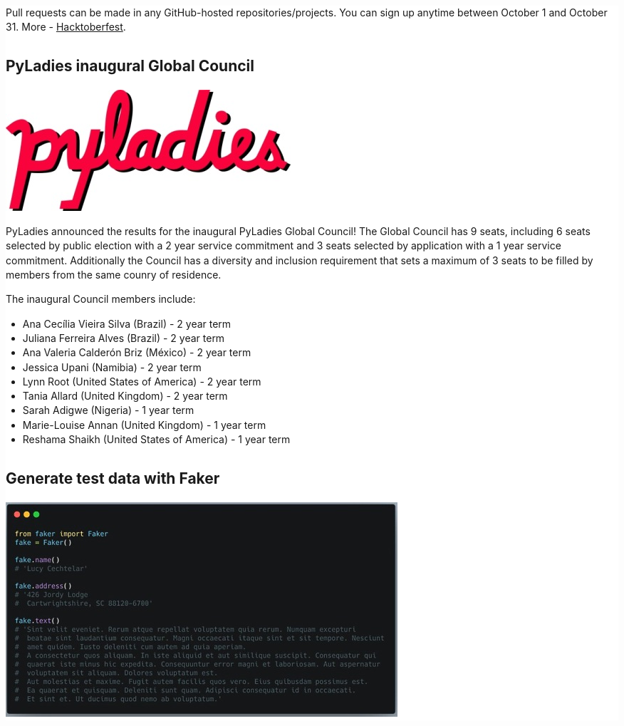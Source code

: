 Pull requests can be made in any GitHub-hosted repositories/projects. You can sign up anytime between October 1 and October 31. More - [Hacktoberfest](https://hacktoberfest.digitalocean.com/).

## PyLadies inaugural Global Council

[![PyLadies inaugural Global Council](../assets/20200929/20200929pyladies.jpg)](https://pyladies.com/blog/Announcing-the-Inaugural-PyLadies-Global-Council/inaugural-pyladies-council/)

PyLadies announced the results for the inaugural PyLadies Global Council! The Global Council has 9 seats, including 6 seats selected by public election with a 2 year service commitment and 3 seats selected by application with a 1 year service commitment. Additionally the Council has a diversity and inclusion requirement that sets a maximum of 3 seats to be filled by members from the same counry of residence.

The inaugural Council members include:

- Ana Cecília Vieira Silva (Brazil) - 2 year term
- Juliana Ferreira Alves (Brazil) - 2 year term
- Ana Valeria Calderón Briz (México) - 2 year term
- Jessica Upani (Namibia) - 2 year term
- Lynn Root (United States of America) - 2 year term
- Tania Allard (United Kingdom) - 2 year term
- Sarah Adigwe (Nigeria) - 1 year term
- Marie-Louise Annan (United Kingdom) - 1 year term
- Reshama Shaikh (United States of America) - 1 year term

## Generate test data with Faker

[![Faker](../assets/20200929/20200929faker.jpg)](https://twitter.com/svpino/status/1309871554575192064)
